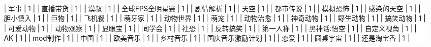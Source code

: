 | 军事 | 1 |
| 直播带货 | 1 |
| 漠叔 | 1 |
| 全球FPS全明星赛 | 1 |
| 剧情解析 | 1 |
| 天空 | 1 |
| 都市传说 | 1 |
| 模拟恐怖 | 1 |
| 感染的天空 | 1 |
| 胆小慎入 | 1 |
| 巨物 | 1 |
| 飞机餐 | 1 |
| 萌牙家 | 1 |
| 动物世界 | 1 |
| 萌宠 | 1 |
| 动物治愈 | 1 |
| 神奇动物 | 1 |
| 野生动物 | 1 |
| 搞笑动物 | 1 |
| 可爱动物 | 1 |
| 动物观察 | 1 |
| 显眼宝 | 1 |
| 同学会 | 1 |
| 社恐 | 1 |
| 反转搞笑 | 1 |
| 第一人称 | 1 |
| 黑神话:悟空 | 1 |
| 自定义视角 | 1 |
| AK | 1 |
| mod制作 | 1 |
| 中国 | 1 |
| 欧美音乐 | 1 |
| 乡村音乐 | 1 |
| 国庆音乐激励计划 | 1 |
| 恋爱 | 1 |
| 圆桌宇宙 | 1 |
| 还是淘宝香 | 1 |